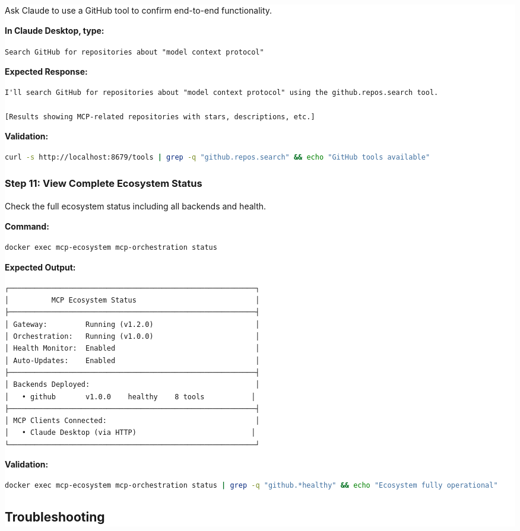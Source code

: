 Ask Claude to use a GitHub tool to confirm end-to-end functionality.

**In Claude Desktop, type:**
```
Search GitHub for repositories about "model context protocol"
```

**Expected Response:**
```
I'll search GitHub for repositories about "model context protocol" using the github.repos.search tool.

[Results showing MCP-related repositories with stars, descriptions, etc.]
```

**Validation:**
```bash
curl -s http://localhost:8679/tools | grep -q "github.repos.search" && echo "GitHub tools available"
```

### Step 11: View Complete Ecosystem Status

Check the full ecosystem status including all backends and health.

**Command:**
```bash
docker exec mcp-ecosystem mcp-orchestration status
```

**Expected Output:**
```
┌──────────────────────────────────────────────────────────┐
│          MCP Ecosystem Status                            │
├──────────────────────────────────────────────────────────┤
│ Gateway:         Running (v1.2.0)                        │
│ Orchestration:   Running (v1.0.0)                        │
│ Health Monitor:  Enabled                                 │
│ Auto-Updates:    Enabled                                 │
├──────────────────────────────────────────────────────────┤
│ Backends Deployed:                                       │
│   • github       v1.0.0    healthy    8 tools           │
├──────────────────────────────────────────────────────────┤
│ MCP Clients Connected:                                   │
│   • Claude Desktop (via HTTP)                           │
└──────────────────────────────────────────────────────────┘
```

**Validation:**
```bash
docker exec mcp-ecosystem mcp-orchestration status | grep -q "github.*healthy" && echo "Ecosystem fully operational"
```

## Troubleshooting
